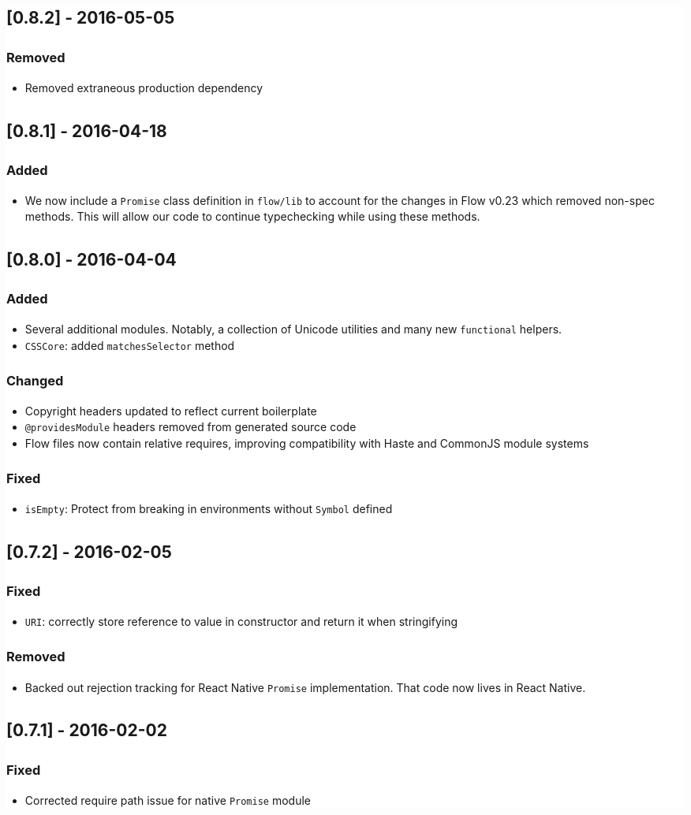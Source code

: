 
## [0.8.2] - 2016-05-05

### Removed
- Removed extraneous production dependency


## [0.8.1] - 2016-04-18

### Added
- We now include a `Promise` class definition in `flow/lib` to account for the changes in Flow v0.23 which removed non-spec methods. This will allow our code to continue typechecking while using these methods.


## [0.8.0] - 2016-04-04

### Added
- Several additional modules. Notably, a collection of Unicode utilities and many new `functional` helpers.
- `CSSCore`: added `matchesSelector` method

### Changed
- Copyright headers updated to reflect current boilerplate
- `@providesModule` headers removed from generated source code
- Flow files now contain relative requires, improving compatibility with Haste and CommonJS module systems

### Fixed
- `isEmpty`: Protect from breaking in environments without `Symbol` defined


## [0.7.2] - 2016-02-05

### Fixed
- `URI`: correctly store reference to value in constructor and return it when stringifying

### Removed
- Backed out rejection tracking for React Native `Promise` implementation. That code now lives in React Native.


## [0.7.1] - 2016-02-02

### Fixed

- Corrected require path issue for native `Promise` module

